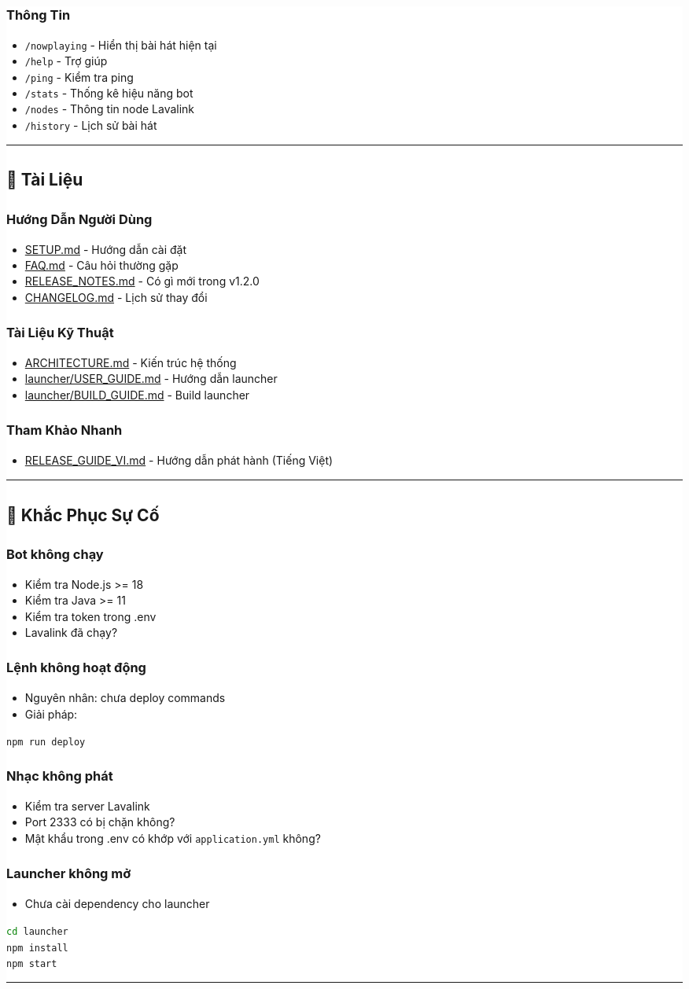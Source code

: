 ### Thông Tin
- `/nowplaying` - Hiển thị bài hát hiện tại  
- `/help` - Trợ giúp  
- `/ping` - Kiểm tra ping  
- `/stats` - Thống kê hiệu năng bot  
- `/nodes` - Thông tin node Lavalink  
- `/history` - Lịch sử bài hát  

---

## 📖 Tài Liệu

### Hướng Dẫn Người Dùng
- [SETUP.md](docs/SETUP.md) - Hướng dẫn cài đặt  
- [FAQ.md](docs/FAQ.md) - Câu hỏi thường gặp  
- [RELEASE_NOTES.md](docs/RELEASE_NOTES.md) - Có gì mới trong v1.2.0  
- [CHANGELOG.md](docs/CHANGELOG.md) - Lịch sử thay đổi  

### Tài Liệu Kỹ Thuật
- [ARCHITECTURE.md](docs/ARCHITECTURE.md) - Kiến trúc hệ thống  
- [launcher/USER_GUIDE.md](launcher/USER_GUIDE.md) - Hướng dẫn launcher  
- [launcher/BUILD_GUIDE.md](launcher/BUILD_GUIDE.md) - Build launcher  

### Tham Khảo Nhanh
- [RELEASE_GUIDE_VI.md](docs/RELEASE_GUIDE_VI.md) - Hướng dẫn phát hành (Tiếng Việt)

---

## 🔧 Khắc Phục Sự Cố

### Bot không chạy
- Kiểm tra Node.js >= 18  
- Kiểm tra Java >= 11  
- Kiểm tra token trong .env  
- Lavalink đã chạy?  

### Lệnh không hoạt động
- Nguyên nhân: chưa deploy commands  
- Giải pháp:  
```bash
npm run deploy
```

### Nhạc không phát
- Kiểm tra server Lavalink  
- Port 2333 có bị chặn không?  
- Mật khẩu trong .env có khớp với `application.yml` không?  

### Launcher không mở
- Chưa cài dependency cho launcher  
```bash
cd launcher
npm install
npm start
```

---